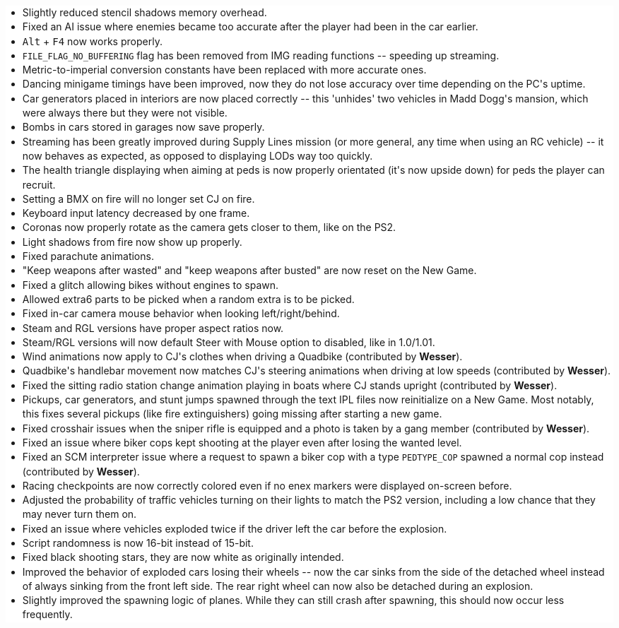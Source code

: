 * <i class="fab fa-steam-symbol"></i> Slightly reduced stencil shadows memory overhead.
* <i class="fab fa-steam-symbol"></i> Fixed an AI issue where enemies became too accurate after the player had been in the car earlier.
* <i class="fab fa-steam-symbol"></i> <kbd>Alt</kbd> + <kbd>F4</kbd> now works properly.
* <i class="fab fa-steam-symbol"></i> `FILE_FLAG_NO_BUFFERING` flag has been removed from IMG reading functions -- speeding up streaming.
* <i class="fab fa-steam-symbol"></i> Metric-to-imperial conversion constants have been replaced with more accurate ones.
* <i class="fab fa-steam-symbol"></i> Dancing minigame timings have been improved, now they do not lose accuracy over time depending on the PC's uptime.
* <i class="fab fa-steam-symbol"></i> Car generators placed in interiors are now placed correctly -- this 'unhides' two vehicles in Madd Dogg's mansion, which were always there but they were not visible.
* <i class="fab fa-steam-symbol"></i> Bombs in cars stored in garages now save properly.
* <i class="fab fa-steam-symbol"></i> Streaming has been greatly improved during Supply Lines mission (or more general, any time when using an RC vehicle) -- it now behaves as expected, as opposed to displaying LODs way too quickly.
* <i class="fab fa-steam-symbol"></i> The health triangle displaying when aiming at peds is now properly orientated (it's now upside down) for peds the player can recruit.
* <i class="fab fa-steam-symbol"></i> Setting a BMX on fire will no longer set CJ on fire.
* <i class="fab fa-steam-symbol"></i> Keyboard input latency decreased by one frame.
* <i class="fab fa-steam-symbol"></i> Coronas now properly rotate as the camera gets closer to them, like on the PS2.
* <i class="fab fa-steam-symbol"></i> Light shadows from fire now show up properly.
* <i class="fab fa-steam-symbol"></i> Fixed parachute animations.
* <i class="fab fa-steam-symbol"></i> "Keep weapons after wasted" and "keep weapons after busted" are now reset on the New Game.
* <i class="fab fa-steam-symbol"></i> Fixed a glitch allowing bikes without engines to spawn.
* <i class="fab fa-steam-symbol"></i> Allowed extra6 parts to be picked when a random extra is to be picked.
* <i class="fab fa-steam-symbol"></i> Fixed in-car camera mouse behavior when looking left/right/behind.
* <i class="fab fa-steam-symbol"></i> Steam and RGL versions have proper aspect ratios now.
* <i class="fab fa-steam-symbol"></i> Steam/RGL versions will now default Steer with Mouse option to disabled, like in 1.0/1.01.
* <i class="fab fa-steam-symbol"></i> Wind animations now apply to CJ's clothes when driving a Quadbike (contributed by **Wesser**).
* <i class="fab fa-steam-symbol"></i> Quadbike's handlebar movement now matches CJ's steering animations when driving at low speeds (contributed by **Wesser**).
* <i class="fab fa-steam-symbol"></i> Fixed the sitting radio station change animation playing in boats where CJ stands upright (contributed by **Wesser**).
* <i class="fab fa-steam-symbol"></i> Pickups, car generators, and stunt jumps spawned through the text IPL files now reinitialize on a New Game. Most notably, this fixes several pickups (like fire extinguishers) going missing after starting a new game.
* <i class="fab fa-steam-symbol"></i> Fixed crosshair issues when the sniper rifle is equipped and a photo is taken by a gang member (contributed by **Wesser**).
* <i class="fab fa-steam-symbol"></i> Fixed an issue where biker cops kept shooting at the player even after losing the wanted level.
* <i class="fab fa-steam-symbol"></i> Fixed an SCM interpreter issue where a request to spawn a biker cop with a type `PEDTYPE_COP` spawned a normal cop instead (contributed by **Wesser**).
* <i class="fab fa-steam-symbol"></i> Racing checkpoints are now correctly colored even if no enex markers were displayed on-screen before.
* <i class="fab fa-steam-symbol"></i> Adjusted the probability of traffic vehicles turning on their lights to match the PS2 version, including a low chance that they may never turn them on.
* <i class="fab fa-steam-symbol"></i> Fixed an issue where vehicles exploded twice if the driver left the car before the explosion.
* <i class="fab fa-steam-symbol"></i> Script randomness is now 16-bit instead of 15-bit.
* <i class="fab fa-steam-symbol"></i> Fixed black shooting stars, they are now white as originally intended.
* <i class="fab fa-steam-symbol"></i> Improved the behavior of exploded cars losing their wheels -- now the car sinks from the side of the detached wheel instead of always sinking from the front left side. The rear right wheel can now also be detached during an explosion.
* <i class="fab fa-steam-symbol"></i> Slightly improved the spawning logic of planes. While they can still crash after spawning, this should now occur less frequently.